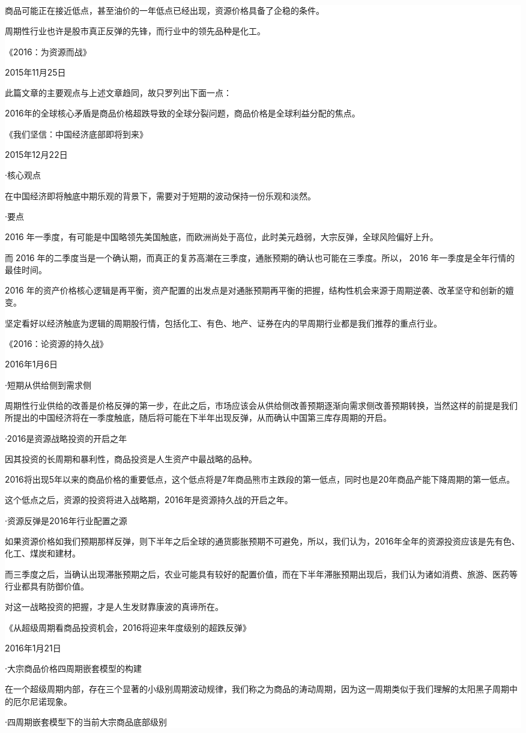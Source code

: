 商品可能正在接近低点，甚至油价的一年低点已经出现，资源价格具备了企稳的条件。

周期性行业也许是股市真正反弹的先锋，而行业中的领先品种是化工。

《2016：为资源而战》

2015年11月25日

此篇文章的主要观点与上述文章趋同，故只罗列出下面一点：

2016年的全球核心矛盾是商品价格超跌导致的全球分裂问题，商品价格是全球利益分配的焦点。

《我们坚信：中国经济底部即将到来》

2015年12月22日

·核心观点

在中国经济即将触底中期乐观的背景下，需要对于短期的波动保持一份乐观和淡然。

·要点

2016 年一季度，有可能是中国略领先美国触底，而欧洲尚处于高位，此时美元趋弱，大宗反弹，全球风险偏好上升。

而 2016 年的二季度当是一个确认期，而真正的复苏高潮在三季度，通胀预期的确认也可能在三季度。所以， 2016 年一季度是全年行情的最佳时间。

2016 年的资产价格核心逻辑是再平衡，资产配置的出发点是对通胀预期再平衡的把握，结构性机会来源于周期逆袭、改革坚守和创新的嬗变。

坚定看好以经济触底为逻辑的周期股行情，包括化工、有色、地产、证券在内的早周期行业都是我们推荐的重点行业。

《2016：论资源的持久战》

2016年1月6日

·短期从供给侧到需求侧

周期性行业供给的改善是价格反弹的第一步，在此之后，市场应该会从供给侧改善预期逐渐向需求侧改善预期转换，当然这样的前提是我们所提出的中国经济将在一季度触底，随后将可能在下半年出现反弹，从而确认中国第三库存周期的开启。

·2016是资源战略投资的开启之年

因其投资的长周期和暴利性，商品投资是人生资产中最战略的品种。

2016将出现5年以来的商品价格的重要低点，这个低点将是7年商品熊市主跌段的第一低点，同时也是20年商品产能下降周期的第一低点。

这个低点之后，资源的投资将进入战略期，2016年是资源持久战的开启之年。

·资源反弹是2016年行业配置之源

如果资源价格如我们预期那样反弹，则下半年之后全球的通货膨胀预期不可避免，所以，我们认为，2016年全年的资源投资应该是先有色、化工、煤炭和建材。

而三季度之后，当确认出现滞胀预期之后，农业可能具有较好的配置价值，而在下半年滞胀预期出现后，我们认为诸如消费、旅游、医药等行业都具有防御价值。

对这一战略投资的把握，才是人生发财靠康波的真谛所在。

《从超级周期看商品投资机会，2016将迎来年度级别的超跌反弹》

2016年1月21日

·大宗商品价格四周期嵌套模型的构建

在一个超级周期内部，存在三个显著的小级别周期波动规律，我们称之为商品的涛动周期，因为这一周期类似于我们理解的太阳黑子周期中的厄尔尼诺现象。

·四周期嵌套模型下的当前大宗商品底部级别
